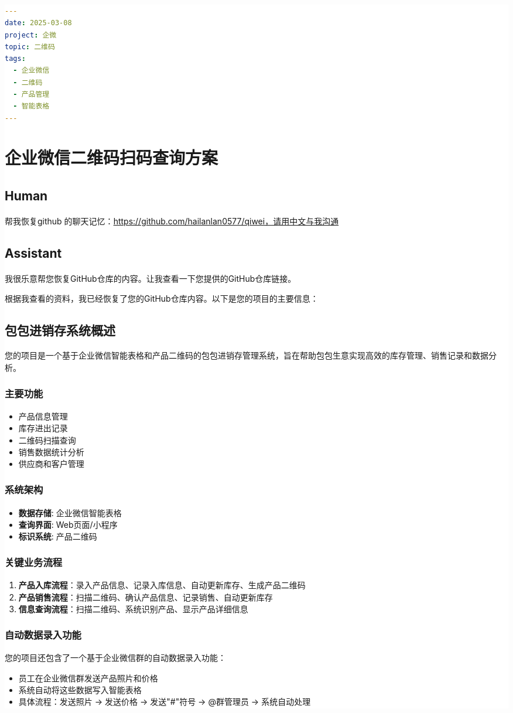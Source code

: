 ```yaml
---
date: 2025-03-08
project: 企微
topic: 二维码
tags: 
  - 企业微信
  - 二维码
  - 产品管理
  - 智能表格
---
```


# 企业微信二维码扫码查询方案

## Human

帮我恢复github 的聊天记忆：https://github.com/hailanlan0577/qiwei，请用中文与我沟通

## Assistant

我很乐意帮您恢复GitHub仓库的内容。让我查看一下您提供的GitHub仓库链接。

根据我查看的资料，我已经恢复了您的GitHub仓库内容。以下是您的项目的主要信息：

## 包包进销存系统概述

您的项目是一个基于企业微信智能表格和产品二维码的包包进销存管理系统，旨在帮助包包生意实现高效的库存管理、销售记录和数据分析。

### 主要功能
- 产品信息管理
- 库存进出记录
- 二维码扫描查询
- 销售数据统计分析
- 供应商和客户管理

### 系统架构
- **数据存储**: 企业微信智能表格
- **查询界面**: Web页面/小程序
- **标识系统**: 产品二维码

### 关键业务流程
1. **产品入库流程**：录入产品信息、记录入库信息、自动更新库存、生成产品二维码
2. **产品销售流程**：扫描二维码、确认产品信息、记录销售、自动更新库存
3. **信息查询流程**：扫描二维码、系统识别产品、显示产品详细信息

### 自动数据录入功能
您的项目还包含了一个基于企业微信群的自动数据录入功能：
- 员工在企业微信群发送产品照片和价格
- 系统自动将这些数据写入智能表格
- 具体流程：发送照片 → 发送价格 → 发送"#"符号 → @群管理员 → 系统自动处理
